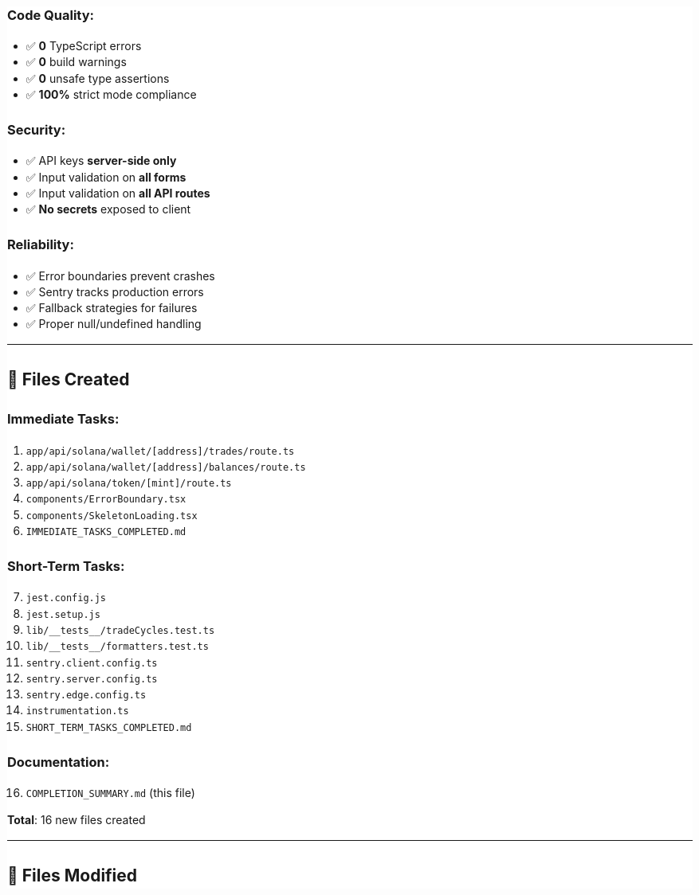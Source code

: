 ### Code Quality:
- ✅ **0** TypeScript errors
- ✅ **0** build warnings
- ✅ **0** unsafe type assertions
- ✅ **100%** strict mode compliance

### Security:
- ✅ API keys **server-side only**
- ✅ Input validation on **all forms**
- ✅ Input validation on **all API routes**
- ✅ **No secrets** exposed to client

### Reliability:
- ✅ Error boundaries prevent crashes
- ✅ Sentry tracks production errors
- ✅ Fallback strategies for failures
- ✅ Proper null/undefined handling

---

## 📁 Files Created

### Immediate Tasks:
1. `app/api/solana/wallet/[address]/trades/route.ts`
2. `app/api/solana/wallet/[address]/balances/route.ts`
3. `app/api/solana/token/[mint]/route.ts`
4. `components/ErrorBoundary.tsx`
5. `components/SkeletonLoading.tsx`
6. `IMMEDIATE_TASKS_COMPLETED.md`

### Short-Term Tasks:
7. `jest.config.js`
8. `jest.setup.js`
9. `lib/__tests__/tradeCycles.test.ts`
10. `lib/__tests__/formatters.test.ts`
11. `sentry.client.config.ts`
12. `sentry.server.config.ts`
13. `sentry.edge.config.ts`
14. `instrumentation.ts`
15. `SHORT_TERM_TASKS_COMPLETED.md`

### Documentation:
16. `COMPLETION_SUMMARY.md` (this file)

**Total**: 16 new files created

---

## 📝 Files Modified
